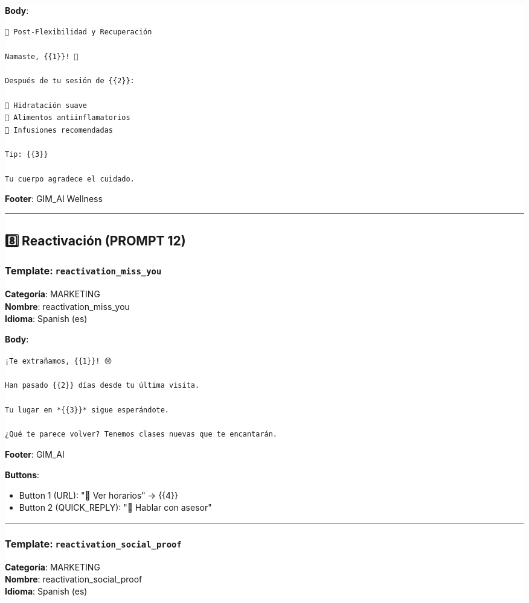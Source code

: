 **Body**:
```
🧘 Post-Flexibilidad y Recuperación

Namaste, {{1}}! 🙏

Después de tu sesión de {{2}}:

💚 Hidratación suave
🥗 Alimentos antiinflamatorios
🍵 Infusiones recomendadas

Tip: {{3}}

Tu cuerpo agradece el cuidado.
```

**Footer**: GIM_AI Wellness

---

## 8️⃣ Reactivación (PROMPT 12)

### Template: `reactivation_miss_you`

**Categoría**: MARKETING  
**Nombre**: reactivation_miss_you  
**Idioma**: Spanish (es)

**Body**:
```
¡Te extrañamos, {{1}}! 😢

Han pasado {{2}} días desde tu última visita.

Tu lugar en *{{3}}* sigue esperándote.

¿Qué te parece volver? Tenemos clases nuevas que te encantarán.
```

**Footer**: GIM_AI

**Buttons**:
- Button 1 (URL): "📅 Ver horarios" → {{4}}
- Button 2 (QUICK_REPLY): "💬 Hablar con asesor"

---

### Template: `reactivation_social_proof`

**Categoría**: MARKETING  
**Nombre**: reactivation_social_proof  
**Idioma**: Spanish (es)
